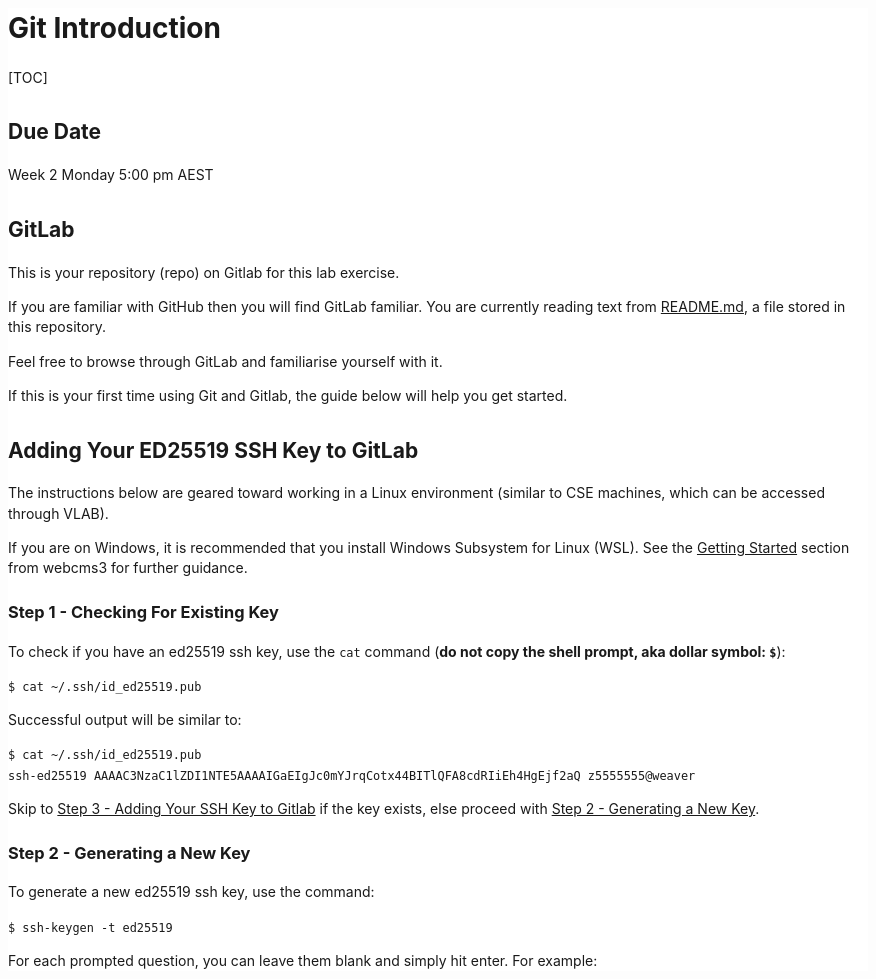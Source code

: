 # Git Introduction

[TOC]

## Due Date

Week 2 Monday 5:00 pm AEST

## GitLab

This is your repository (repo) on Gitlab for this lab exercise.

If you are familiar with GitHub then you will find GitLab familiar. You are currently reading text from [README.md](README.md), a file stored in this repository.

Feel free to browse through GitLab and familiarise yourself with it.

If this is your first time using Git and Gitlab, the guide below will help you get started.

## Adding Your ED25519 SSH Key to GitLab

The instructions below are geared toward working in a Linux environment (similar to CSE machines, which can be accessed through VLAB).

If you are on Windows, it is recommended that you install Windows Subsystem for Linux (WSL). See the [Getting Started](https://webcms3.cse.unsw.edu.au/COMP1531/22T2/resources/74028) section from webcms3 for further guidance.

### Step 1 - Checking For Existing Key

To check if you have an ed25519 ssh key, use the `cat` command (**do not copy the shell prompt, aka dollar symbol: `$`**):
```shell
$ cat ~/.ssh/id_ed25519.pub
```

Successful output will be similar to:

```shell
$ cat ~/.ssh/id_ed25519.pub
ssh-ed25519 AAAAC3NzaC1lZDI1NTE5AAAAIGaEIgJc0mYJrqCotx44BITlQFA8cdRIiEh4HgEjf2aQ z5555555@weaver
```

Skip to [Step 3 - Adding Your SSH Key to Gitlab](#step-3---adding-your-ssh-key-to-gitlab) if the key exists, else proceed with [Step 2 - Generating a New Key](#step-2---generating-a-new-key).

### Step 2 - Generating a New Key

To generate a new ed25519 ssh key, use the command:
```shell
$ ssh-keygen -t ed25519
```

For each prompted question, you can leave them blank and simply hit enter. For example:
